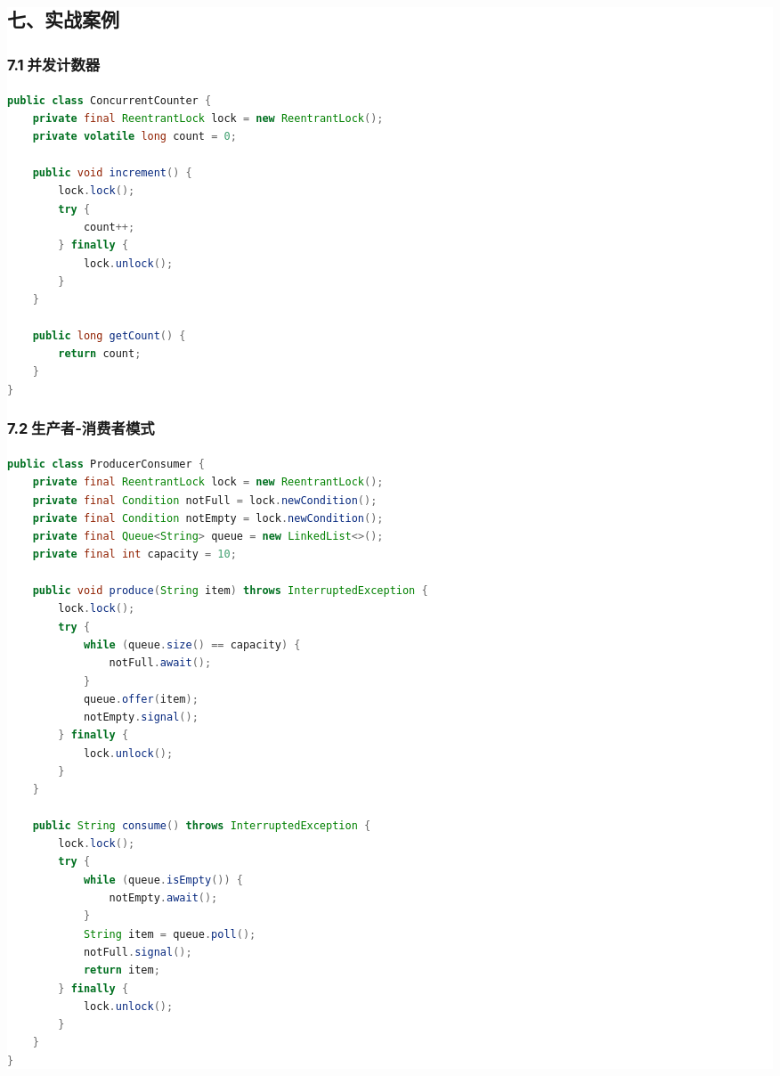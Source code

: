 ## 七、实战案例

### 7.1 并发计数器
```java
public class ConcurrentCounter {
    private final ReentrantLock lock = new ReentrantLock();
    private volatile long count = 0;
    
    public void increment() {
        lock.lock();
        try {
            count++;
        } finally {
            lock.unlock();
        }
    }
    
    public long getCount() {
        return count;
    }
}
```

### 7.2 生产者-消费者模式
```java
public class ProducerConsumer {
    private final ReentrantLock lock = new ReentrantLock();
    private final Condition notFull = lock.newCondition();
    private final Condition notEmpty = lock.newCondition();
    private final Queue<String> queue = new LinkedList<>();
    private final int capacity = 10;
    
    public void produce(String item) throws InterruptedException {
        lock.lock();
        try {
            while (queue.size() == capacity) {
                notFull.await();
            }
            queue.offer(item);
            notEmpty.signal();
        } finally {
            lock.unlock();
        }
    }
    
    public String consume() throws InterruptedException {
        lock.lock();
        try {
            while (queue.isEmpty()) {
                notEmpty.await();
            }
            String item = queue.poll();
            notFull.signal();
            return item;
        } finally {
            lock.unlock();
        }
    }
}
```
